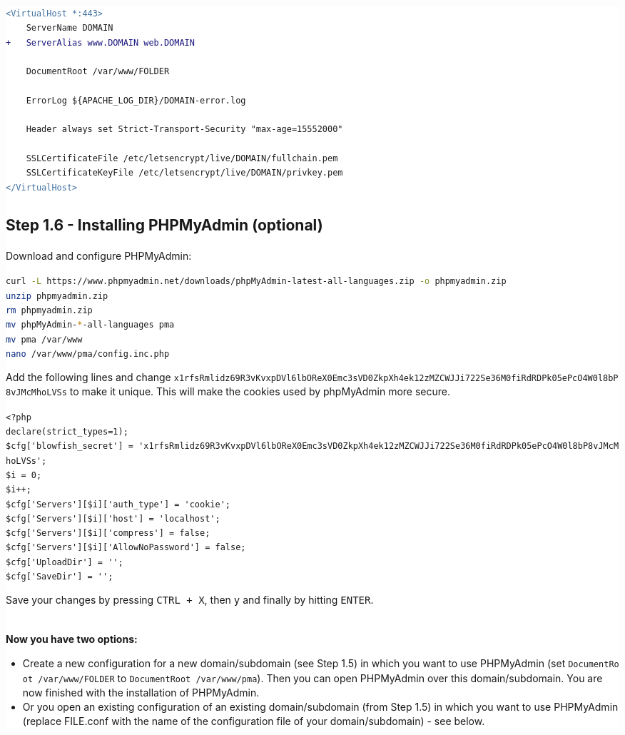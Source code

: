 ```diff
<VirtualHost *:443>
    ServerName DOMAIN
+   ServerAlias www.DOMAIN web.DOMAIN

    DocumentRoot /var/www/FOLDER

    ErrorLog ${APACHE_LOG_DIR}/DOMAIN-error.log

    Header always set Strict-Transport-Security "max-age=15552000"

    SSLCertificateFile /etc/letsencrypt/live/DOMAIN/fullchain.pem
    SSLCertificateKeyFile /etc/letsencrypt/live/DOMAIN/privkey.pem
</VirtualHost>
```

## Step 1.6 - Installing PHPMyAdmin (optional)
Download and configure PHPMyAdmin:<br>
```sh
curl -L https://www.phpmyadmin.net/downloads/phpMyAdmin-latest-all-languages.zip -o phpmyadmin.zip
unzip phpmyadmin.zip
rm phpmyadmin.zip
mv phpMyAdmin-*-all-languages pma
mv pma /var/www
nano /var/www/pma/config.inc.php
```

Add the following lines and change `x1rfsRmlidz69R3vKvxpDVl6lbOReX0Emc3sVD0ZkpXh4ek12zMZCWJJi722Se36M0fiRdRDPk05ePcO4W0l8bP8vJMcMhoLVSs` to make it unique. This will make the cookies used by phpMyAdmin more secure.

```
<?php
declare(strict_types=1);
$cfg['blowfish_secret'] = 'x1rfsRmlidz69R3vKvxpDVl6lbOReX0Emc3sVD0ZkpXh4ek12zMZCWJJi722Se36M0fiRdRDPk05ePcO4W0l8bP8vJMcMhoLVSs';
$i = 0;
$i++;
$cfg['Servers'][$i]['auth_type'] = 'cookie';
$cfg['Servers'][$i]['host'] = 'localhost';
$cfg['Servers'][$i]['compress'] = false;
$cfg['Servers'][$i]['AllowNoPassword'] = false;
$cfg['UploadDir'] = '';
$cfg['SaveDir'] = '';
```
Save your changes by pressing <kbd>CTRL + X</kbd>, then <kbd>y</kbd> and finally by hitting <kbd>ENTER</kbd>. <br/> <br/>

**Now you have two options:**
- Create a new configuration for a new domain/subdomain (see Step 1.5) in which you want to use PHPMyAdmin (set `DocumentRoot /var/www/FOLDER` to `DocumentRoot /var/www/pma`). Then you can open PHPMyAdmin over this domain/subdomain. You are now finished with the installation of PHPMyAdmin. <br>
- Or you open an existing configuration of an existing domain/subdomain (from Step 1.5) in which you want to use PHPMyAdmin (replace FILE.conf with the name of the configuration file of your domain/subdomain) - see below.
